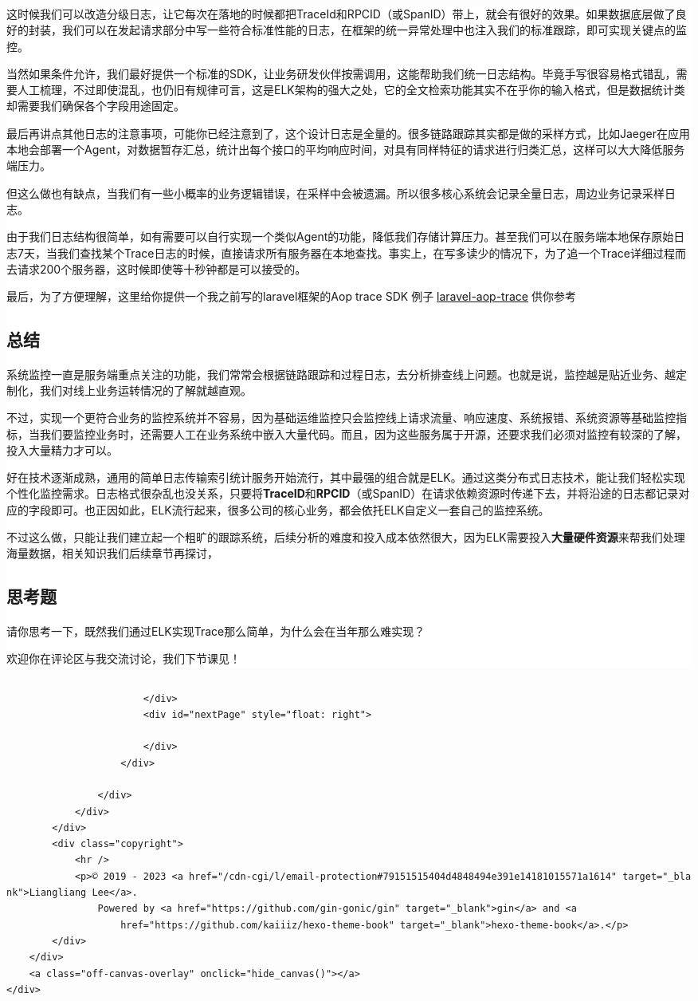 <p>这时候我们可以改造分级日志，让它每次在落地的时候都把TraceId和RPCID（或SpanID）带上，就会有很好的效果。如果数据底层做了良好的封装，我们可以在发起请求部分中写一些符合标准性能的日志，在框架的统一异常处理中也注入我们的标准跟踪，即可实现关键点的监控。</p>

<p>当然如果条件允许，我们最好提供一个标准的SDK，让业务研发伙伴按需调用，这能帮助我们统一日志结构。毕竟手写很容易格式错乱，需要人工梳理，不过即使混乱，也仍旧有规律可言，这是ELK架构的强大之处，它的全文检索功能其实不在乎你的输入格式，但是数据统计类却需要我们确保各个字段用途固定。</p>

<p>最后再讲点其他日志的注意事项，可能你已经注意到了，这个设计日志是全量的。很多链路跟踪其实都是做的采样方式，比如Jaeger在应用本地会部署一个Agent，对数据暂存汇总，统计出每个接口的平均响应时间，对具有同样特征的请求进行归类汇总，这样可以大大降低服务端压力。</p>

<p>但这么做也有缺点，当我们有一些小概率的业务逻辑错误，在采样中会被遗漏。所以很多核心系统会记录全量日志，周边业务记录采样日志。</p>

<p>由于我们日志结构很简单，如有需要可以自行实现一个类似Agent的功能，降低我们存储计算压力。甚至我们可以在服务端本地保存原始日志7天，当我们查找某个Trace日志的时候，直接请求所有服务器在本地查找。事实上，在写多读少的情况下，为了追一个Trace详细过程而去请求200个服务器，这时候即使等十秒钟都是可以接受的。</p>

<p>最后，为了方便理解，这里给你提供一个我之前写的laravel框架的Aop trace SDK 例子 <a href="https://github.com/137-rick/laravel-aop-trace/tree/master" target="_blank">laravel-aop-trace</a> 供你参考</p>

<h2 id="总结">总结</h2>

<p>系统监控一直是服务端重点关注的功能，我们常常会根据链路跟踪和过程日志，去分析排查线上问题。也就是说，监控越是贴近业务、越定制化，我们对线上业务运转情况的了解就越直观。</p>

<p>不过，实现一个更符合业务的监控系统并不容易，因为基础运维监控只会监控线上请求流量、响应速度、系统报错、系统资源等基础监控指标，当我们要监控业务时，还需要人工在业务系统中嵌入大量代码。而且，因为这些服务属于开源，还要求我们必须对监控有较深的了解，投入大量精力才可以。</p>

<p>好在技术逐渐成熟，通用的简单日志传输索引统计服务开始流行，其中最强的组合就是ELK。通过这类分布式日志技术，能让我们轻松实现个性化监控需求。日志格式很杂乱也没关系，只要将<strong>TraceID</strong>和<strong>RPCID</strong>（或SpanID）在请求依赖资源时传递下去，并将沿途的日志都记录对应的字段即可。也正因如此，ELK流行起来，很多公司的核心业务，都会依托ELK自定义一套自己的监控系统。</p>

<p>不过这么做，只能让我们建立起一个粗旷的跟踪系统，后续分析的难度和投入成本依然很大，因为ELK需要投入<strong>大量硬件资源</strong>来帮我们处理海量数据，相关知识我们后续章节再探讨，</p>

<h2 id="思考题">思考题</h2>

<p>请你思考一下，既然我们通过ELK实现Trace那么简单，为什么会在当年那么难实现？</p>

<p>欢迎你在评论区与我交流讨论，我们下节课见！</p>
</div>
                        </div>
                        <div>
                            <div id="prePage" style="float: left">

                            </div>
                            <div id="nextPage" style="float: right">

                            </div>
                        </div>

                    </div>
                </div>
            </div>
            <div class="copyright">
                <hr />
                <p>© 2019 - 2023 <a href="/cdn-cgi/l/email-protection#79151515404d4848494e391e14181015571a1614" target="_blank">Liangliang Lee</a>.
                    Powered by <a href="https://github.com/gin-gonic/gin" target="_blank">gin</a> and <a
                        href="https://github.com/kaiiiz/hexo-theme-book" target="_blank">hexo-theme-book</a>.</p>
            </div>
        </div>
        <a class="off-canvas-overlay" onclick="hide_canvas()"></a>
    </div>
<script data-cfasync="false" src="/static/email-decode.min.js"></script><script>(function(){function c(){var b=a.contentDocument||a.contentWindow.document;if(b){var d=b.createElement('script');d.innerHTML="window.__CF$cv$params={r:'8f1a82b49c997755',t:'MTczNDE0MDY4NS4wMDAwMDA='};var a=document.createElement('script');a.nonce='';a.src='/static/main.js';document.getElementsByTagName('head')[0].appendChild(a);";b.getElementsByTagName('head')[0].appendChild(d)}}if(document.body){var a=document.createElement('iframe');a.height=1;a.width=1;a.style.position='absolute';a.style.top=0;a.style.left=0;a.style.border='none';a.style.visibility='hidden';document.body.appendChild(a);if('loading'!==document.readyState)c();else if(window.addEventListener)document.addEventListener('DOMContentLoaded',c);else{var e=document.onreadystatechange||function(){};document.onreadystatechange=function(b){e(b);'loading'!==document.readyState&&(document.onreadystatechange=e,c())}}}})();</script></body>

